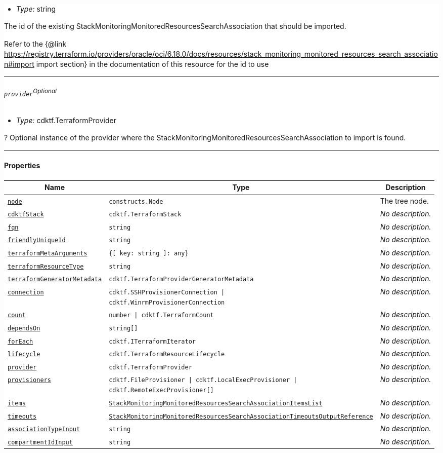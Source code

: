 - *Type:* string

The id of the existing StackMonitoringMonitoredResourcesSearchAssociation that should be imported.

Refer to the {@link https://registry.terraform.io/providers/oracle/oci/6.18.0/docs/resources/stack_monitoring_monitored_resources_search_association#import import section} in the documentation of this resource for the id to use

---

###### `provider`<sup>Optional</sup> <a name="provider" id="rhizo-co-terraform-provider-oci.stackMonitoringMonitoredResourcesSearchAssociation.StackMonitoringMonitoredResourcesSearchAssociation.generateConfigForImport.parameter.provider"></a>

- *Type:* cdktf.TerraformProvider

? Optional instance of the provider where the StackMonitoringMonitoredResourcesSearchAssociation to import is found.

---

#### Properties <a name="Properties" id="Properties"></a>

| **Name** | **Type** | **Description** |
| --- | --- | --- |
| <code><a href="#rhizo-co-terraform-provider-oci.stackMonitoringMonitoredResourcesSearchAssociation.StackMonitoringMonitoredResourcesSearchAssociation.property.node">node</a></code> | <code>constructs.Node</code> | The tree node. |
| <code><a href="#rhizo-co-terraform-provider-oci.stackMonitoringMonitoredResourcesSearchAssociation.StackMonitoringMonitoredResourcesSearchAssociation.property.cdktfStack">cdktfStack</a></code> | <code>cdktf.TerraformStack</code> | *No description.* |
| <code><a href="#rhizo-co-terraform-provider-oci.stackMonitoringMonitoredResourcesSearchAssociation.StackMonitoringMonitoredResourcesSearchAssociation.property.fqn">fqn</a></code> | <code>string</code> | *No description.* |
| <code><a href="#rhizo-co-terraform-provider-oci.stackMonitoringMonitoredResourcesSearchAssociation.StackMonitoringMonitoredResourcesSearchAssociation.property.friendlyUniqueId">friendlyUniqueId</a></code> | <code>string</code> | *No description.* |
| <code><a href="#rhizo-co-terraform-provider-oci.stackMonitoringMonitoredResourcesSearchAssociation.StackMonitoringMonitoredResourcesSearchAssociation.property.terraformMetaArguments">terraformMetaArguments</a></code> | <code>{[ key: string ]: any}</code> | *No description.* |
| <code><a href="#rhizo-co-terraform-provider-oci.stackMonitoringMonitoredResourcesSearchAssociation.StackMonitoringMonitoredResourcesSearchAssociation.property.terraformResourceType">terraformResourceType</a></code> | <code>string</code> | *No description.* |
| <code><a href="#rhizo-co-terraform-provider-oci.stackMonitoringMonitoredResourcesSearchAssociation.StackMonitoringMonitoredResourcesSearchAssociation.property.terraformGeneratorMetadata">terraformGeneratorMetadata</a></code> | <code>cdktf.TerraformProviderGeneratorMetadata</code> | *No description.* |
| <code><a href="#rhizo-co-terraform-provider-oci.stackMonitoringMonitoredResourcesSearchAssociation.StackMonitoringMonitoredResourcesSearchAssociation.property.connection">connection</a></code> | <code>cdktf.SSHProvisionerConnection \| cdktf.WinrmProvisionerConnection</code> | *No description.* |
| <code><a href="#rhizo-co-terraform-provider-oci.stackMonitoringMonitoredResourcesSearchAssociation.StackMonitoringMonitoredResourcesSearchAssociation.property.count">count</a></code> | <code>number \| cdktf.TerraformCount</code> | *No description.* |
| <code><a href="#rhizo-co-terraform-provider-oci.stackMonitoringMonitoredResourcesSearchAssociation.StackMonitoringMonitoredResourcesSearchAssociation.property.dependsOn">dependsOn</a></code> | <code>string[]</code> | *No description.* |
| <code><a href="#rhizo-co-terraform-provider-oci.stackMonitoringMonitoredResourcesSearchAssociation.StackMonitoringMonitoredResourcesSearchAssociation.property.forEach">forEach</a></code> | <code>cdktf.ITerraformIterator</code> | *No description.* |
| <code><a href="#rhizo-co-terraform-provider-oci.stackMonitoringMonitoredResourcesSearchAssociation.StackMonitoringMonitoredResourcesSearchAssociation.property.lifecycle">lifecycle</a></code> | <code>cdktf.TerraformResourceLifecycle</code> | *No description.* |
| <code><a href="#rhizo-co-terraform-provider-oci.stackMonitoringMonitoredResourcesSearchAssociation.StackMonitoringMonitoredResourcesSearchAssociation.property.provider">provider</a></code> | <code>cdktf.TerraformProvider</code> | *No description.* |
| <code><a href="#rhizo-co-terraform-provider-oci.stackMonitoringMonitoredResourcesSearchAssociation.StackMonitoringMonitoredResourcesSearchAssociation.property.provisioners">provisioners</a></code> | <code>cdktf.FileProvisioner \| cdktf.LocalExecProvisioner \| cdktf.RemoteExecProvisioner[]</code> | *No description.* |
| <code><a href="#rhizo-co-terraform-provider-oci.stackMonitoringMonitoredResourcesSearchAssociation.StackMonitoringMonitoredResourcesSearchAssociation.property.items">items</a></code> | <code><a href="#rhizo-co-terraform-provider-oci.stackMonitoringMonitoredResourcesSearchAssociation.StackMonitoringMonitoredResourcesSearchAssociationItemsList">StackMonitoringMonitoredResourcesSearchAssociationItemsList</a></code> | *No description.* |
| <code><a href="#rhizo-co-terraform-provider-oci.stackMonitoringMonitoredResourcesSearchAssociation.StackMonitoringMonitoredResourcesSearchAssociation.property.timeouts">timeouts</a></code> | <code><a href="#rhizo-co-terraform-provider-oci.stackMonitoringMonitoredResourcesSearchAssociation.StackMonitoringMonitoredResourcesSearchAssociationTimeoutsOutputReference">StackMonitoringMonitoredResourcesSearchAssociationTimeoutsOutputReference</a></code> | *No description.* |
| <code><a href="#rhizo-co-terraform-provider-oci.stackMonitoringMonitoredResourcesSearchAssociation.StackMonitoringMonitoredResourcesSearchAssociation.property.associationTypeInput">associationTypeInput</a></code> | <code>string</code> | *No description.* |
| <code><a href="#rhizo-co-terraform-provider-oci.stackMonitoringMonitoredResourcesSearchAssociation.StackMonitoringMonitoredResourcesSearchAssociation.property.compartmentIdInput">compartmentIdInput</a></code> | <code>string</code> | *No description.* |